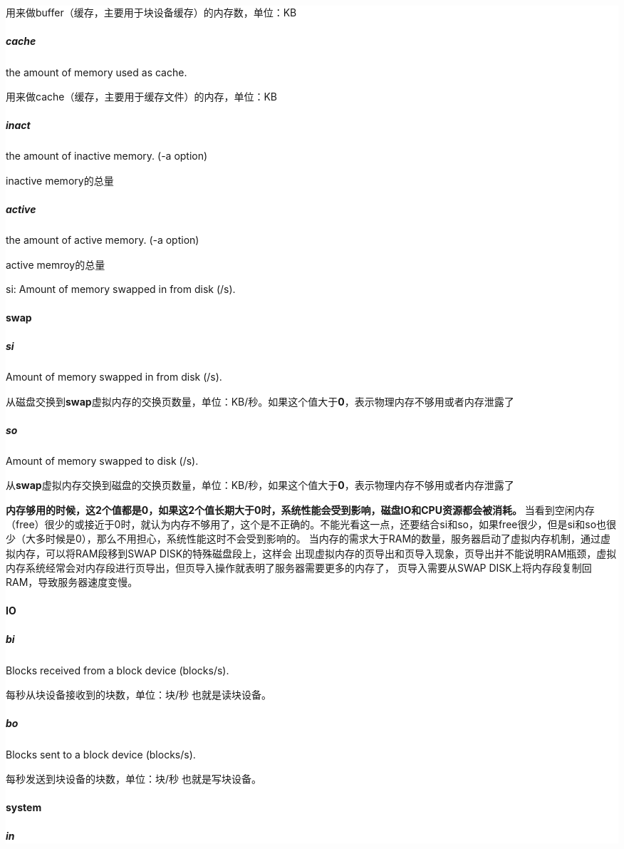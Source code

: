 用来做buffer（缓存，主要用于块设备缓存）的内存数，单位：KB

##### cache

the amount of memory used as cache.

用来做cache（缓存，主要用于缓存文件）的内存，单位：KB

##### inact

the amount of inactive memory. (-a option)

inactive memory的总量

##### active

the amount of active memory. (-a option)

active memroy的总量

si: Amount of memory swapped in from disk (/s).

#### swap

##### si

Amount of memory swapped in from disk (/s).

从磁盘交换到**swap**虚拟内存的交换页数量，单位：KB/秒。如果这个值大于**0**，表示物理内存不够用或者内存泄露了  

##### so

Amount of memory swapped to disk (/s).

从**swap**虚拟内存交换到磁盘的交换页数量，单位：KB/秒，如果这个值大于**0**，表示物理内存不够用或者内存泄露了

**内存够用的时候，这2个值都是0，如果这2个值长期大于0时，系统性能会受到影响，磁盘IO和CPU资源都会被消耗。**
    当看到空闲内存（free）很少的或接近于0时，就认为内存不够用了，这个是不正确的。不能光看这一点，还要结合si和so，如果free很少，但是si和so也很少（大多时候是0），那么不用担心，系统性能这时不会受到影响的。
    当内存的需求大于RAM的数量，服务器启动了虚拟内存机制，通过虚拟内存，可以将RAM段移到SWAP DISK的特殊磁盘段上，这样会 出现虚拟内存的页导出和页导入现象，页导出并不能说明RAM瓶颈，虚拟内存系统经常会对内存段进行页导出，但页导入操作就表明了服务器需要更多的内存了， 页导入需要从SWAP DISK上将内存段复制回RAM，导致服务器速度变慢。

#### IO

##### bi

Blocks received from a block device (blocks/s).

每秒从块设备接收到的块数，单位：块/秒 也就是读块设备。

##### bo

Blocks sent to a block device (blocks/s).

每秒发送到块设备的块数，单位：块/秒  也就是写块设备。

#### system

##### in
